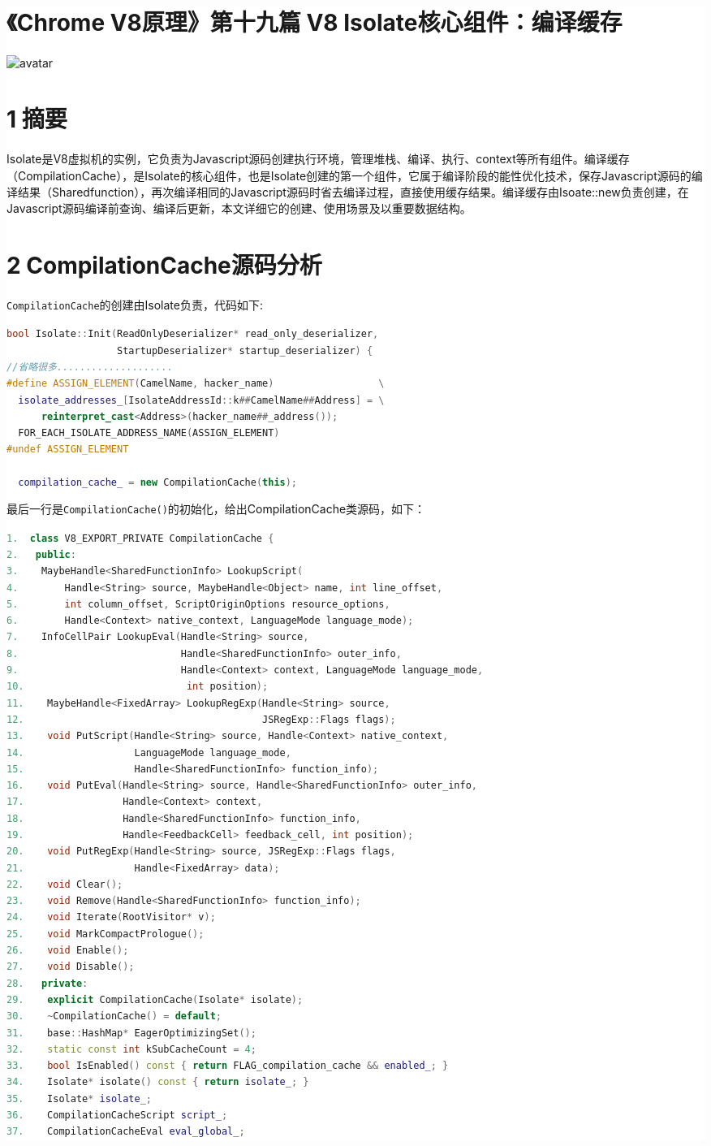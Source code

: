 # 《Chrome V8原理》第十九篇 V8 Isolate核心组件：编译缓存
![avatar](../v8.png)  
# 1 摘要 
Isolate是V8虚拟机的实例，它负责为Javascript源码创建执行环境，管理堆栈、编译、执行、context等所有组件。编译缓存（CompilationCache），是Isolate的核心组件，也是Isolate创建的第一个组件，它属于编译阶段的能性优化技术，保存Javascript源码的编译结果（Sharedfunction），再次编译相同的Javascript源码时省去编译过程，直接使用缓存结果。编译缓存由Isoate::new负责创建，在Javascript源码编译前查询、编译后更新，本文详细它的创建、使用场景及以重要数据结构。  
# 2 CompilationCache源码分析  
`CompilationCache`的创建由Isolate负责，代码如下:  
```c++
bool Isolate::Init(ReadOnlyDeserializer* read_only_deserializer,
                   StartupDeserializer* startup_deserializer) {
//省略很多....................
#define ASSIGN_ELEMENT(CamelName, hacker_name)                  \
  isolate_addresses_[IsolateAddressId::k##CamelName##Address] = \
      reinterpret_cast<Address>(hacker_name##_address());
  FOR_EACH_ISOLATE_ADDRESS_NAME(ASSIGN_ELEMENT)
#undef ASSIGN_ELEMENT

  compilation_cache_ = new CompilationCache(this);
```  
最后一行是`CompilationCache()`的初始化，给出CompilationCache类源码，如下：  
```c++
1.  class V8_EXPORT_PRIVATE CompilationCache {
2.   public:
3.    MaybeHandle<SharedFunctionInfo> LookupScript(
4.        Handle<String> source, MaybeHandle<Object> name, int line_offset,
5.        int column_offset, ScriptOriginOptions resource_options,
6.        Handle<Context> native_context, LanguageMode language_mode);
7.    InfoCellPair LookupEval(Handle<String> source,
8.                            Handle<SharedFunctionInfo> outer_info,
9.                            Handle<Context> context, LanguageMode language_mode,
10.                            int position);
11.    MaybeHandle<FixedArray> LookupRegExp(Handle<String> source,
12.                                         JSRegExp::Flags flags);
13.    void PutScript(Handle<String> source, Handle<Context> native_context,
14.                   LanguageMode language_mode,
15.                   Handle<SharedFunctionInfo> function_info);
16.    void PutEval(Handle<String> source, Handle<SharedFunctionInfo> outer_info,
17.                 Handle<Context> context,
18.                 Handle<SharedFunctionInfo> function_info,
19.                 Handle<FeedbackCell> feedback_cell, int position);
20.    void PutRegExp(Handle<String> source, JSRegExp::Flags flags,
21.                   Handle<FixedArray> data);
22.    void Clear();
23.    void Remove(Handle<SharedFunctionInfo> function_info);
24.    void Iterate(RootVisitor* v);
25.    void MarkCompactPrologue();
26.    void Enable();
27.    void Disable();
28.   private:
29.    explicit CompilationCache(Isolate* isolate);
30.    ~CompilationCache() = default;
31.    base::HashMap* EagerOptimizingSet();
32.    static const int kSubCacheCount = 4;
33.    bool IsEnabled() const { return FLAG_compilation_cache && enabled_; }
34.    Isolate* isolate() const { return isolate_; }
35.    Isolate* isolate_;
36.    CompilationCacheScript script_;
37.    CompilationCacheEval eval_global_;
```